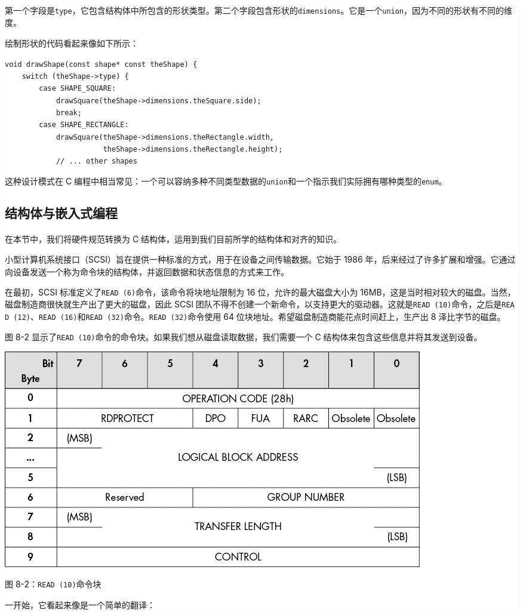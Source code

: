 第一个字段是`type`，它包含结构体中所包含的形状类型。第二个字段包含形状的`dimensions`。它是一个`union`，因为不同的形状有不同的维度。

绘制形状的代码看起来像如下所示：

```
void drawShape(const shape* const theShape) {
    switch (theShape->type) {
        case SHAPE_SQUARE:
            drawSquare(theShape->dimensions.theSquare.side);
            break;
        case SHAPE_RECTANGLE:
            drawSquare(theShape->dimensions.theRectangle.width,
                       theShape->dimensions.theRectangle.height);
            // ... other shapes
```

这种设计模式在 C 编程中相当常见：一个可以容纳多种不同类型数据的`union`和一个指示我们实际拥有哪种类型的`enum`。

## 结构体与嵌入式编程

在本节中，我们将硬件规范转换为 C 结构体，运用到我们目前所学的结构体和对齐的知识。

小型计算机系统接口（SCSI）旨在提供一种标准的方式，用于在设备之间传输数据。它始于 1986 年，后来经过了许多扩展和增强。它通过向设备发送一个称为命令块的结构体，并返回数据和状态信息的方式来工作。

在最初，SCSI 标准定义了`READ (6)`命令，该命令将块地址限制为 16 位，允许的最大磁盘大小为 16MB，这是当时相对较大的磁盘。当然，磁盘制造商很快就生产出了更大的磁盘，因此 SCSI 团队不得不创建一个新命令，以支持更大的驱动器。这就是`READ (10)`命令，之后是`READ (12)`、`READ (16)`和`READ (32)`命令。`READ (32)`命令使用 64 位块地址。希望磁盘制造商能花点时间赶上，生产出 8 泽比字节的磁盘。

图 8-2 显示了`READ (10)`命令的命令块。如果我们想从磁盘读取数据，我们需要一个 C 结构体来包含这些信息并将其发送到设备。

![f08002](img/f08002.png)

图 8-2：`READ (10)`命令块

一开始，它看起来像是一个简单的翻译：
